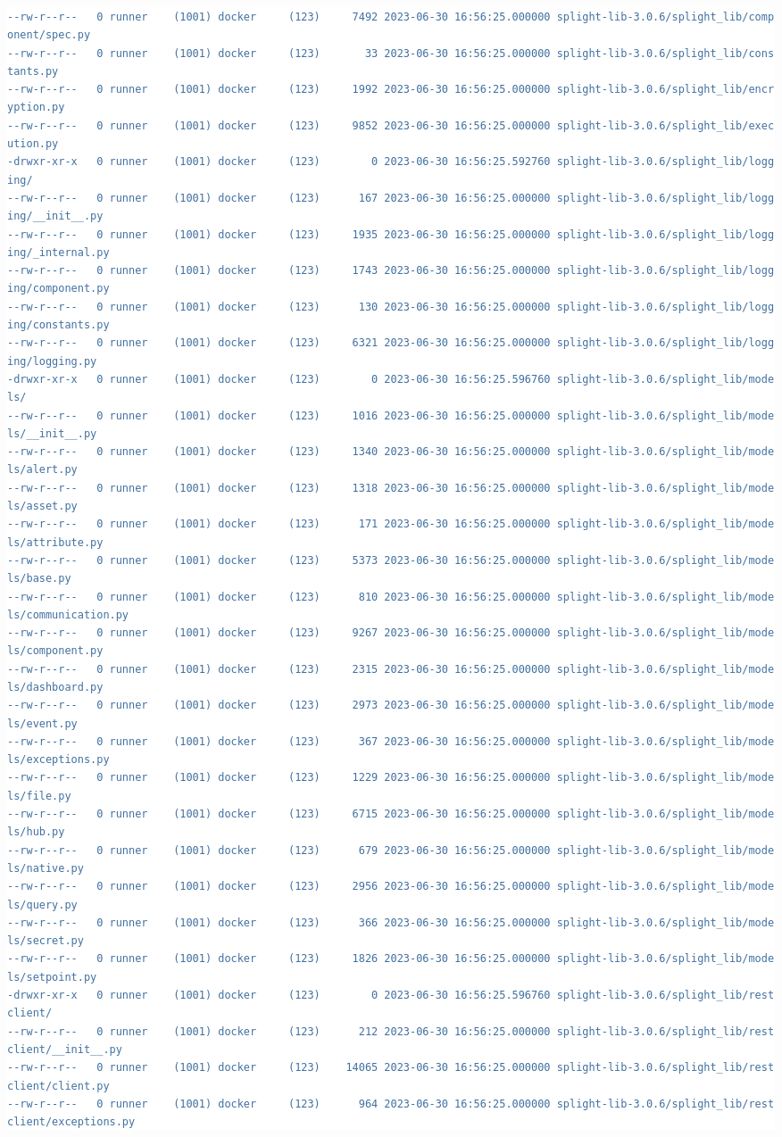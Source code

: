 ```diff
--rw-r--r--   0 runner    (1001) docker     (123)     7492 2023-06-30 16:56:25.000000 splight-lib-3.0.6/splight_lib/component/spec.py
--rw-r--r--   0 runner    (1001) docker     (123)       33 2023-06-30 16:56:25.000000 splight-lib-3.0.6/splight_lib/constants.py
--rw-r--r--   0 runner    (1001) docker     (123)     1992 2023-06-30 16:56:25.000000 splight-lib-3.0.6/splight_lib/encryption.py
--rw-r--r--   0 runner    (1001) docker     (123)     9852 2023-06-30 16:56:25.000000 splight-lib-3.0.6/splight_lib/execution.py
-drwxr-xr-x   0 runner    (1001) docker     (123)        0 2023-06-30 16:56:25.592760 splight-lib-3.0.6/splight_lib/logging/
--rw-r--r--   0 runner    (1001) docker     (123)      167 2023-06-30 16:56:25.000000 splight-lib-3.0.6/splight_lib/logging/__init__.py
--rw-r--r--   0 runner    (1001) docker     (123)     1935 2023-06-30 16:56:25.000000 splight-lib-3.0.6/splight_lib/logging/_internal.py
--rw-r--r--   0 runner    (1001) docker     (123)     1743 2023-06-30 16:56:25.000000 splight-lib-3.0.6/splight_lib/logging/component.py
--rw-r--r--   0 runner    (1001) docker     (123)      130 2023-06-30 16:56:25.000000 splight-lib-3.0.6/splight_lib/logging/constants.py
--rw-r--r--   0 runner    (1001) docker     (123)     6321 2023-06-30 16:56:25.000000 splight-lib-3.0.6/splight_lib/logging/logging.py
-drwxr-xr-x   0 runner    (1001) docker     (123)        0 2023-06-30 16:56:25.596760 splight-lib-3.0.6/splight_lib/models/
--rw-r--r--   0 runner    (1001) docker     (123)     1016 2023-06-30 16:56:25.000000 splight-lib-3.0.6/splight_lib/models/__init__.py
--rw-r--r--   0 runner    (1001) docker     (123)     1340 2023-06-30 16:56:25.000000 splight-lib-3.0.6/splight_lib/models/alert.py
--rw-r--r--   0 runner    (1001) docker     (123)     1318 2023-06-30 16:56:25.000000 splight-lib-3.0.6/splight_lib/models/asset.py
--rw-r--r--   0 runner    (1001) docker     (123)      171 2023-06-30 16:56:25.000000 splight-lib-3.0.6/splight_lib/models/attribute.py
--rw-r--r--   0 runner    (1001) docker     (123)     5373 2023-06-30 16:56:25.000000 splight-lib-3.0.6/splight_lib/models/base.py
--rw-r--r--   0 runner    (1001) docker     (123)      810 2023-06-30 16:56:25.000000 splight-lib-3.0.6/splight_lib/models/communication.py
--rw-r--r--   0 runner    (1001) docker     (123)     9267 2023-06-30 16:56:25.000000 splight-lib-3.0.6/splight_lib/models/component.py
--rw-r--r--   0 runner    (1001) docker     (123)     2315 2023-06-30 16:56:25.000000 splight-lib-3.0.6/splight_lib/models/dashboard.py
--rw-r--r--   0 runner    (1001) docker     (123)     2973 2023-06-30 16:56:25.000000 splight-lib-3.0.6/splight_lib/models/event.py
--rw-r--r--   0 runner    (1001) docker     (123)      367 2023-06-30 16:56:25.000000 splight-lib-3.0.6/splight_lib/models/exceptions.py
--rw-r--r--   0 runner    (1001) docker     (123)     1229 2023-06-30 16:56:25.000000 splight-lib-3.0.6/splight_lib/models/file.py
--rw-r--r--   0 runner    (1001) docker     (123)     6715 2023-06-30 16:56:25.000000 splight-lib-3.0.6/splight_lib/models/hub.py
--rw-r--r--   0 runner    (1001) docker     (123)      679 2023-06-30 16:56:25.000000 splight-lib-3.0.6/splight_lib/models/native.py
--rw-r--r--   0 runner    (1001) docker     (123)     2956 2023-06-30 16:56:25.000000 splight-lib-3.0.6/splight_lib/models/query.py
--rw-r--r--   0 runner    (1001) docker     (123)      366 2023-06-30 16:56:25.000000 splight-lib-3.0.6/splight_lib/models/secret.py
--rw-r--r--   0 runner    (1001) docker     (123)     1826 2023-06-30 16:56:25.000000 splight-lib-3.0.6/splight_lib/models/setpoint.py
-drwxr-xr-x   0 runner    (1001) docker     (123)        0 2023-06-30 16:56:25.596760 splight-lib-3.0.6/splight_lib/restclient/
--rw-r--r--   0 runner    (1001) docker     (123)      212 2023-06-30 16:56:25.000000 splight-lib-3.0.6/splight_lib/restclient/__init__.py
--rw-r--r--   0 runner    (1001) docker     (123)    14065 2023-06-30 16:56:25.000000 splight-lib-3.0.6/splight_lib/restclient/client.py
--rw-r--r--   0 runner    (1001) docker     (123)      964 2023-06-30 16:56:25.000000 splight-lib-3.0.6/splight_lib/restclient/exceptions.py
```